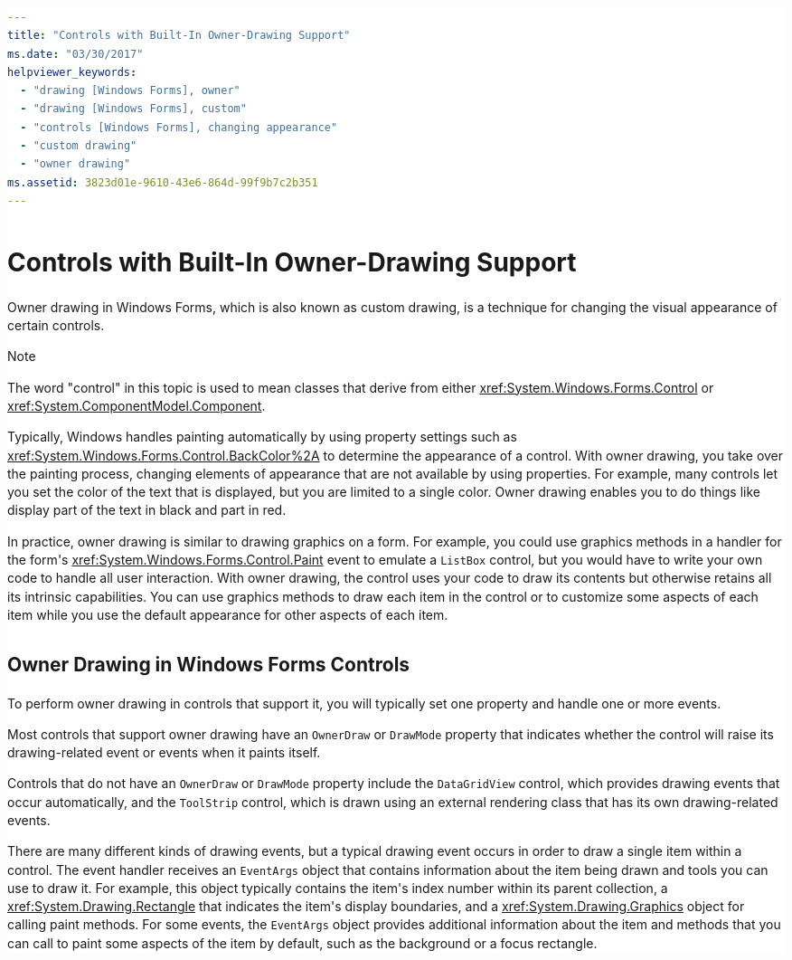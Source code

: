 ```yaml
---
title: "Controls with Built-In Owner-Drawing Support"
ms.date: "03/30/2017"
helpviewer_keywords: 
  - "drawing [Windows Forms], owner"
  - "drawing [Windows Forms], custom"
  - "controls [Windows Forms], changing appearance"
  - "custom drawing"
  - "owner drawing"
ms.assetid: 3823d01e-9610-43e6-864d-99f9b7c2b351
---
```

# Controls with Built-In Owner-Drawing Support
Owner drawing in Windows Forms, which is also known as custom drawing, is a technique for changing the visual appearance of certain controls.  
  
> [!NOTE]
>  The word "control" in this topic is used to mean classes that derive from either <xref:System.Windows.Forms.Control> or <xref:System.ComponentModel.Component>.  
  
 Typically, Windows handles painting automatically by using property settings such as <xref:System.Windows.Forms.Control.BackColor%2A> to determine the appearance of a control. With owner drawing, you take over the painting process, changing elements of appearance that are not available by using properties. For example, many controls let you set the color of the text that is displayed, but you are limited to a single color. Owner drawing enables you to do things like display part of the text in black and part in red.  
  
 In practice, owner drawing is similar to drawing graphics on a form. For example, you could use graphics methods in a handler for the form's <xref:System.Windows.Forms.Control.Paint> event to emulate a `ListBox` control, but you would have to write your own code to handle all user interaction. With owner drawing, the control uses your code to draw its contents but otherwise retains all its intrinsic capabilities. You can use graphics methods to draw each item in the control or to customize some aspects of each item while you use the default appearance for other aspects of each item.  
  
## Owner Drawing in Windows Forms Controls  
 To perform owner drawing in controls that support it, you will typically set one property and handle one or more events.  
  
 Most controls that support owner drawing have an `OwnerDraw` or `DrawMode` property that indicates whether the control will raise its drawing-related event or events when it paints itself.  
  
 Controls that do not have an `OwnerDraw` or `DrawMode` property include the `DataGridView` control, which provides drawing events that occur automatically, and the `ToolStrip` control, which is drawn using an external rendering class that has its own drawing-related events.  
  
 There are many different kinds of drawing events, but a typical drawing event occurs in order to draw a single item within a control. The event handler receives an `EventArgs` object that contains information about the item being drawn and tools you can use to draw it. For example, this object typically contains the item's index number within its parent collection, a <xref:System.Drawing.Rectangle> that indicates the item's display boundaries, and a <xref:System.Drawing.Graphics> object for calling paint methods. For some events, the `EventArgs` object provides additional information about the item and methods that you can call to paint some aspects of the item by default, such as the background or a focus rectangle.  
  